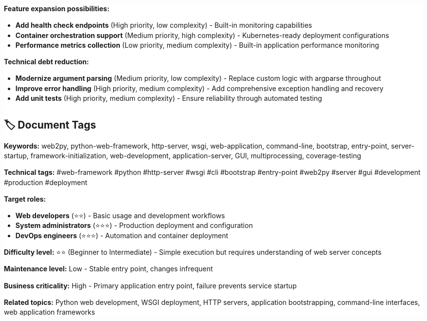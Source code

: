 **Feature expansion possibilities:**
- **Add health check endpoints** (High priority, low complexity) - Built-in monitoring capabilities
- **Container orchestration support** (Medium priority, high complexity) - Kubernetes-ready deployment configurations
- **Performance metrics collection** (Low priority, medium complexity) - Built-in application performance monitoring

**Technical debt reduction:**
- **Modernize argument parsing** (Medium priority, low complexity) - Replace custom logic with argparse throughout
- **Improve error handling** (High priority, medium complexity) - Add comprehensive exception handling and recovery
- **Add unit tests** (High priority, medium complexity) - Ensure reliability through automated testing

## 🏷️ Document Tags

**Keywords:** web2py, python-web-framework, http-server, wsgi, web-application, command-line, bootstrap, entry-point, server-startup, framework-initialization, web-development, application-server, GUI, multiprocessing, coverage-testing

**Technical tags:** #web-framework #python #http-server #wsgi #cli #bootstrap #entry-point #web2py #server #gui #development #production #deployment

**Target roles:** 
- **Web developers** (⭐⭐) - Basic usage and development workflows
- **System administrators** (⭐⭐⭐) - Production deployment and configuration
- **DevOps engineers** (⭐⭐⭐) - Automation and container deployment

**Difficulty level:** ⭐⭐ (Beginner to Intermediate) - Simple execution but requires understanding of web server concepts

**Maintenance level:** Low - Stable entry point, changes infrequent

**Business criticality:** High - Primary application entry point, failure prevents service startup

**Related topics:** Python web development, WSGI deployment, HTTP servers, application bootstrapping, command-line interfaces, web application frameworks